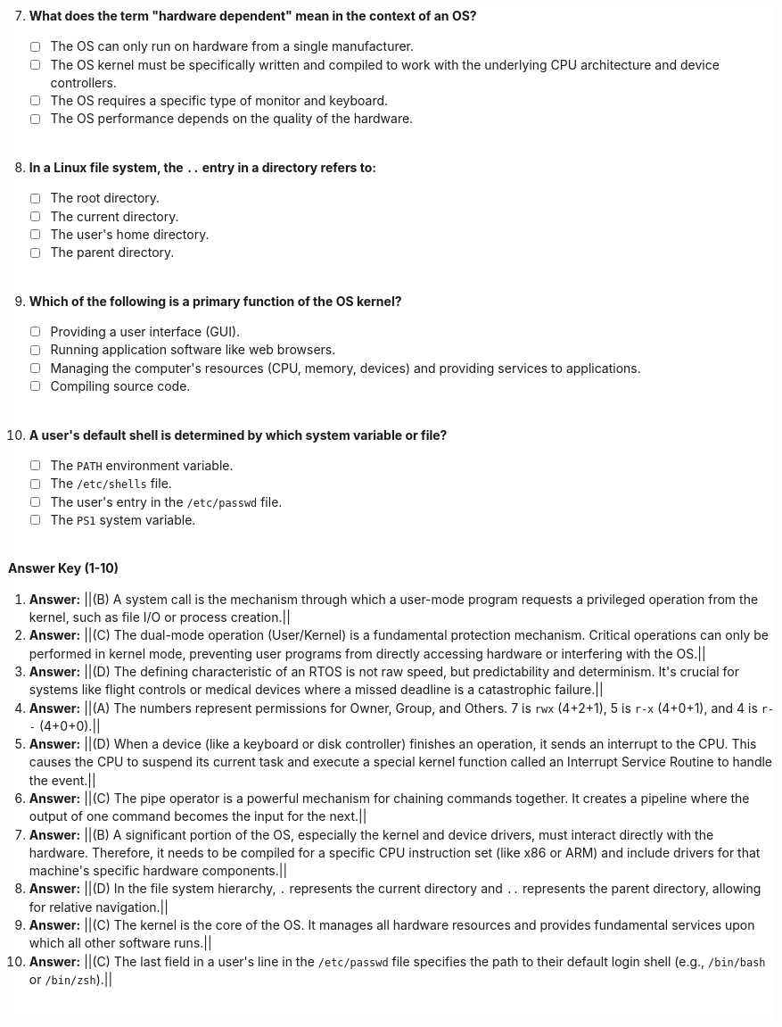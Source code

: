 7.  **What does the term "hardware dependent" mean in the context of an OS?**
    - [ ] The OS can only run on hardware from a single manufacturer.
    - [ ] The OS kernel must be specifically written and compiled to work with the underlying CPU architecture and device controllers.
    - [ ] The OS requires a specific type of monitor and keyboard.
    - [ ] The OS performance depends on the quality of the hardware.
    <br>

8.  **In a Linux file system, the `..` entry in a directory refers to:**
    - [ ] The root directory.
    - [ ] The current directory.
    - [ ] The user's home directory.
    - [ ] The parent directory.
    <br>

9.  **Which of the following is a primary function of the OS kernel?**
    - [ ] Providing a user interface (GUI).
    - [ ] Running application software like web browsers.
    - [ ] Managing the computer's resources (CPU, memory, devices) and providing services to applications.
    - [ ] Compiling source code.
    <br>

10. **A user's default shell is determined by which system variable or file?**
    - [ ] The `PATH` environment variable.
    - [ ] The `/etc/shells` file.
    - [ ] The user's entry in the `/etc/passwd` file.
    - [ ] The `PS1` system variable.
    <br>

**Answer Key (1-10)**
1.  **Answer:** ||(B) A system call is the mechanism through which a user-mode program requests a privileged operation from the kernel, such as file I/O or process creation.||
2.  **Answer:** ||(C) The dual-mode operation (User/Kernel) is a fundamental protection mechanism. Critical operations can only be performed in kernel mode, preventing user programs from directly accessing hardware or interfering with the OS.||
3.  **Answer:** ||(D) The defining characteristic of an RTOS is not raw speed, but predictability and determinism. It's crucial for systems like flight controls or medical devices where a missed deadline is a catastrophic failure.||
4.  **Answer:** ||(A) The numbers represent permissions for Owner, Group, and Others. 7 is `rwx` (4+2+1), 5 is `r-x` (4+0+1), and 4 is `r--` (4+0+0).||
5.  **Answer:** ||(D) When a device (like a keyboard or disk controller) finishes an operation, it sends an interrupt to the CPU. This causes the CPU to suspend its current task and execute a special kernel function called an Interrupt Service Routine to handle the event.||
6.  **Answer:** ||(C) The pipe operator is a powerful mechanism for chaining commands together. It creates a pipeline where the output of one command becomes the input for the next.||
7.  **Answer:** ||(B) A significant portion of the OS, especially the kernel and device drivers, must interact directly with the hardware. Therefore, it needs to be compiled for a specific CPU instruction set (like x86 or ARM) and include drivers for that machine's specific hardware components.||
8.  **Answer:** ||(D) In the file system hierarchy, `.` represents the current directory and `..` represents the parent directory, allowing for relative navigation.||
9.  **Answer:** ||(C) The kernel is the core of the OS. It manages all hardware resources and provides fundamental services upon which all other software runs.||
10. **Answer:** ||(C) The last field in a user's line in the `/etc/passwd` file specifies the path to their default login shell (e.g., `/bin/bash` or `/bin/zsh`).||
<br>
